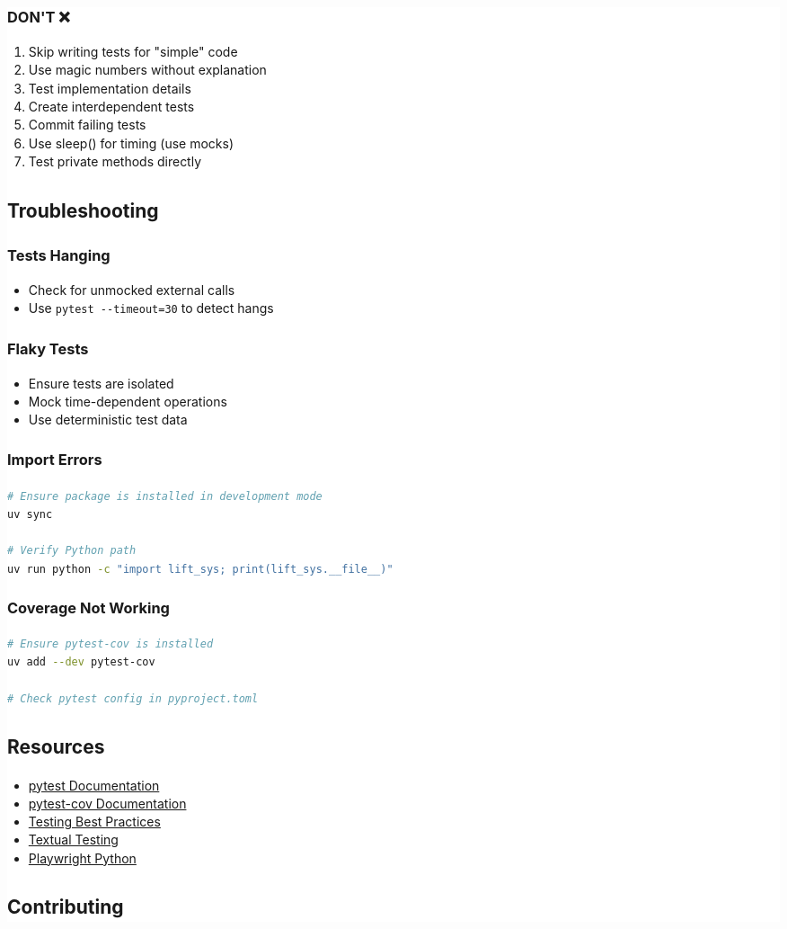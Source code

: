 ### DON'T ❌

1. Skip writing tests for "simple" code
2. Use magic numbers without explanation
3. Test implementation details
4. Create interdependent tests
5. Commit failing tests
6. Use sleep() for timing (use mocks)
7. Test private methods directly

## Troubleshooting

### Tests Hanging

- Check for unmocked external calls
- Use `pytest --timeout=30` to detect hangs

### Flaky Tests

- Ensure tests are isolated
- Mock time-dependent operations
- Use deterministic test data

### Import Errors

```bash
# Ensure package is installed in development mode
uv sync

# Verify Python path
uv run python -c "import lift_sys; print(lift_sys.__file__)"
```

### Coverage Not Working

```bash
# Ensure pytest-cov is installed
uv add --dev pytest-cov

# Check pytest config in pyproject.toml
```

## Resources

- [pytest Documentation](https://docs.pytest.org/)
- [pytest-cov Documentation](https://pytest-cov.readthedocs.io/)
- [Testing Best Practices](https://docs.python-guide.org/writing/tests/)
- [Textual Testing](https://textual.textualize.io/guide/testing/)
- [Playwright Python](https://playwright.dev/python/)

## Contributing
